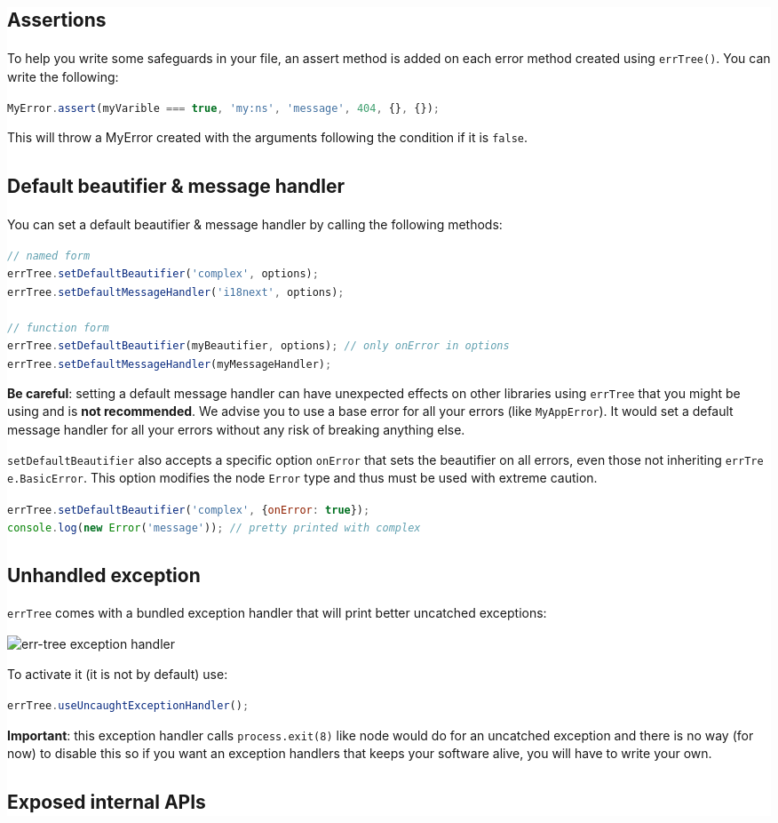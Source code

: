 ## Assertions

To help you write some safeguards in your file, an assert method is added on each error method created using `errTree()`. You can write the following:

```js
MyError.assert(myVarible === true, 'my:ns', 'message', 404, {}, {});
```

This will throw a MyError created with the arguments following the condition if it is `false`.

## Default beautifier & message handler

You can set a default beautifier & message handler by calling the following methods:

```js
// named form
errTree.setDefaultBeautifier('complex', options);
errTree.setDefaultMessageHandler('i18next', options);

// function form
errTree.setDefaultBeautifier(myBeautifier, options); // only onError in options
errTree.setDefaultMessageHandler(myMessageHandler);
```

**Be careful**: setting a default message handler can have unexpected effects on other libraries using `errTree` that you might be using and is **not recommended**. We advise you to use a base error for all your errors (like `MyAppError`). It would set a default message handler for all your errors without any risk of breaking anything else.

`setDefaultBeautifier` also accepts a specific option `onError` that sets the beautifier on all errors, even those not inheriting `errTree.BasicError`. This option modifies the node `Error` type and thus must be used with extreme caution.

```js
errTree.setDefaultBeautifier('complex', {onError: true});
console.log(new Error('message')); // pretty printed with complex
```

## Unhandled exception

`errTree` comes with a bundled exception handler that will print better uncatched exceptions:

![err-tree exception handler](https://bytebucket.org/lsystems/err-tree/raw/tip/docs/images/err-tree-exception-handler.png)

To activate it (it is not by default) use:

```js
errTree.useUncaughtExceptionHandler();
```

**Important**: this exception handler calls `process.exit(8)` like node would do for an uncatched exception and there is no way (for now) to disable this so if you want an exception handlers that keeps your software alive, you will have to write your own.

## Exposed internal APIs
